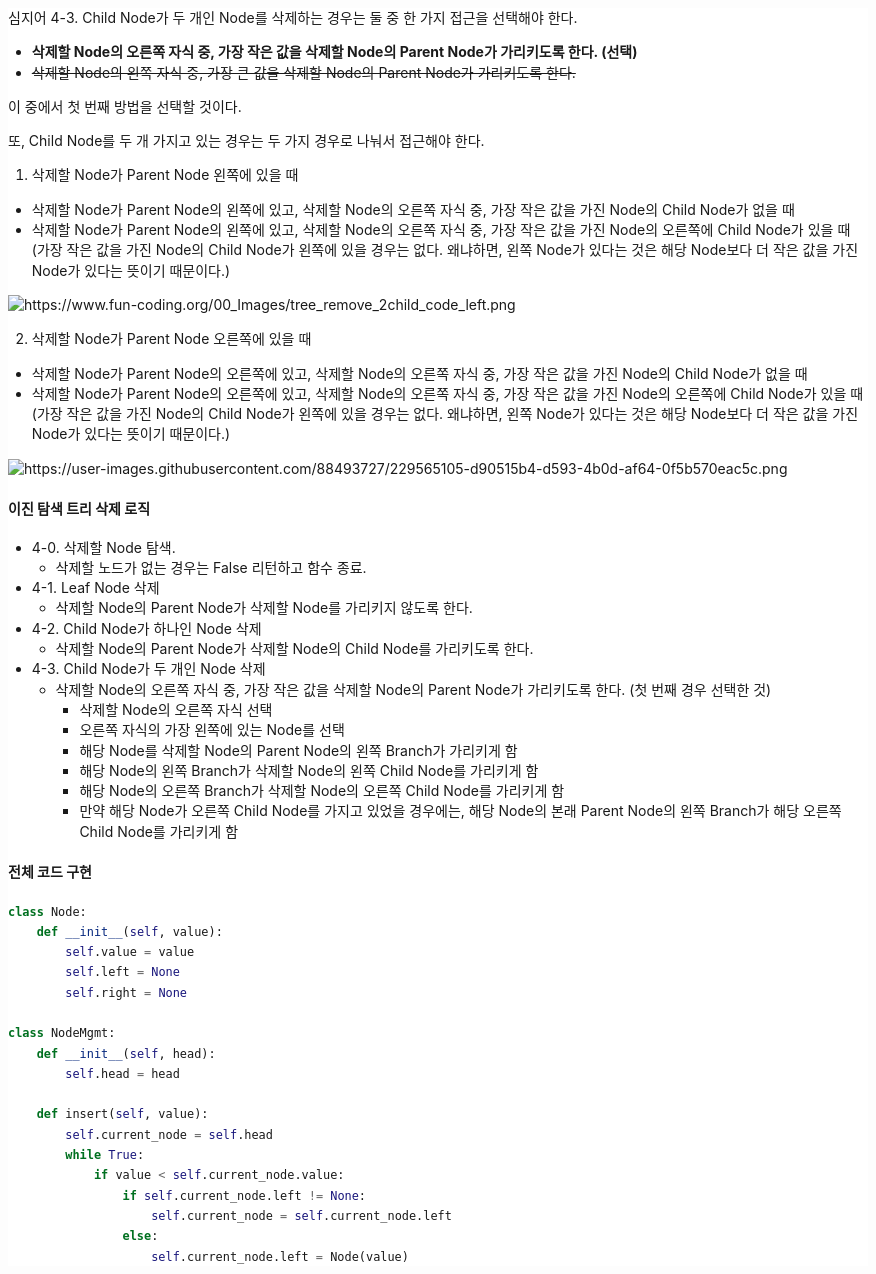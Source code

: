 심지어 4-3. Child Node가 두 개인 Node를 삭제하는 경우는 둘 중 한 가지 접근을 선택해야 한다.

* **삭제할 Node의 오른쪽 자식 중, 가장 작은 값을 삭제할 Node의 Parent Node가 가리키도록 한다. (선택)**
* ~~삭제할 Node의 왼쪽 자식 중, 가장 큰 값을 삭제할 Node의 Parent Node가 가리키도록 한다.~~

이 중에서 첫 번째 방법을 선택할 것이다.

또, Child Node를 두 개 가지고 있는 경우는 두 가지 경우로 나눠서 접근해야 한다.

1. 삭제할 Node가 Parent Node 왼쪽에 있을 때
  - 삭제할 Node가 Parent Node의 왼쪽에 있고, 삭제할 Node의 오른쪽 자식 중, 가장 작은 값을 가진 Node의 Child Node가 없을 때
  - 삭제할 Node가 Parent Node의 왼쪽에 있고, 삭제할 Node의 오른쪽 자식 중, 가장 작은 값을 가진 Node의 오른쪽에 Child Node가 있을 때 (가장 작은 값을 가진 Node의 Child Node가 왼쪽에 있을 경우는 없다. 왜냐하면, 왼쪽 Node가 있다는 것은 해당 Node보다 더 작은 값을 가진 Node가 있다는 뜻이기 때문이다.)

<img src="https://www.fun-coding.org/00_Images/tree_remove_2child_code_left.png" width="850px" title="https://www.fun-coding.org/00_Images/tree_remove_2child_code_left.png" alt="https://www.fun-coding.org/00_Images/tree_remove_2child_code_left.png"></img><br/>


2. 삭제할 Node가 Parent Node 오른쪽에 있을 때
  - 삭제할 Node가 Parent Node의 오른쪽에 있고, 삭제할 Node의 오른쪽 자식 중, 가장 작은 값을 가진 Node의 Child Node가 없을 때
  - 삭제할 Node가 Parent Node의 오른쪽에 있고, 삭제할 Node의 오른쪽 자식 중, 가장 작은 값을 가진 Node의 오른쪽에 Child Node가 있을 때 (가장 작은 값을 가진 Node의 Child Node가 왼쪽에 있을 경우는 없다. 왜냐하면, 왼쪽 Node가 있다는 것은 해당 Node보다 더 작은 값을 가진 Node가 있다는 뜻이기 때문이다.)

<img src="https://user-images.githubusercontent.com/88493727/229565105-d90515b4-d593-4b0d-af64-0f5b570eac5c.png" width="800px" title="https://user-images.githubusercontent.com/88493727/229565105-d90515b4-d593-4b0d-af64-0f5b570eac5c.png" alt="https://user-images.githubusercontent.com/88493727/229565105-d90515b4-d593-4b0d-af64-0f5b570eac5c.png"></img><br/>



#### 이진 탐색 트리 삭제 로직

* 4-0. 삭제할 Node 탐색. 
  - 삭제할 노드가 없는 경우는 False 리턴하고 함수 종료.
* 4-1. Leaf Node 삭제
  - 삭제할 Node의 Parent Node가 삭제할 Node를 가리키지 않도록 한다.
* 4-2. Child Node가 하나인 Node 삭제
  - 삭제할 Node의 Parent Node가 삭제할 Node의 Child Node를 가리키도록 한다.
* 4-3. Child Node가 두 개인 Node 삭제
  - 삭제할 Node의 오른쪽 자식 중, 가장 작은 값을 삭제할 Node의 Parent Node가 가리키도록 한다. (첫 번째 경우 선택한 것)
    - 삭제할 Node의 오른쪽 자식 선택
    - 오른쪽 자식의 가장 왼쪽에 있는 Node를 선택
    - 해당 Node를 삭제할 Node의 Parent Node의 왼쪽 Branch가 가리키게 함
    - 해당 Node의 왼쪽 Branch가 삭제할 Node의 왼쪽 Child Node를 가리키게 함
    - 해당 Node의 오른쪽 Branch가 삭제할 Node의 오른쪽 Child Node를 가리키게 함
    - 만약 해당 Node가 오른쪽 Child Node를 가지고 있었을 경우에는, 해당 Node의 본래 Parent Node의 왼쪽 Branch가 해당 오른쪽 Child Node를 가리키게 함


#### 전체 코드 구현

```python
class Node:
    def __init__(self, value):
        self.value = value
        self.left = None
        self.right = None

class NodeMgmt:
    def __init__(self, head):
        self.head = head

    def insert(self, value):
        self.current_node = self.head
        while True:
            if value < self.current_node.value:
                if self.current_node.left != None:
                    self.current_node = self.current_node.left
                else:
                    self.current_node.left = Node(value)
```